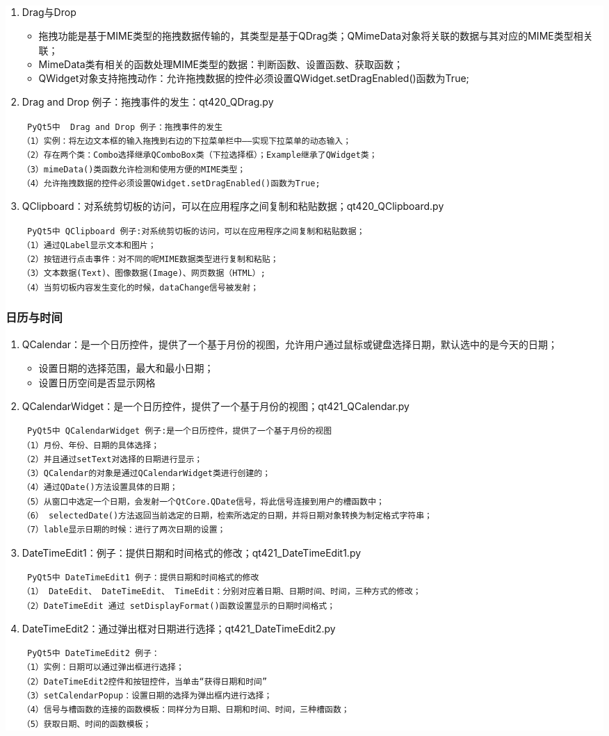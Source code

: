 1. Drag与Drop

   + 拖拽功能是基于MIME类型的拖拽数据传输的，其类型是基于QDrag类；QMimeData对象将关联的数据与其对应的MIME类型相关联；
   + MimeData类有相关的函数处理MIME类型的数据：判断函数、设置函数、获取函数；
   + QWidget对象支持拖拽动作：允许拖拽数据的控件必须设置QWidget.setDragEnabled()函数为True;

2. Drag and Drop 例子：拖拽事件的发生：qt420_QDrag.py

   ```
   	PyQt5中  Drag and Drop 例子：拖拽事件的发生
   （1）实例：将左边文本框的输入拖拽到右边的下拉菜单栏中——实现下拉菜单的动态输入；
   （2）存在两个类：Combo选择继承QComboBox类（下拉选择框）；Example继承了QWidget类；
   （3）mimeData()类函数允许检测和使用方便的MIME类型；
   （4）允许拖拽数据的控件必须设置QWidget.setDragEnabled()函数为True;
   ```

3. QClipboard：对系统剪切板的访问，可以在应用程序之间复制和粘贴数据；qt420_QClipboard.py

   ```
   	PyQt5中 QClipboard 例子:对系统剪切板的访问，可以在应用程序之间复制和粘贴数据；
   （1）通过QLabel显示文本和图片；
   （2）按钮进行点击事件：对不同的呢MIME数据类型进行复制和粘贴；
   （3）文本数据(Text)、图像数据(Image)、网页数据（HTML）;
   （4）当剪切板内容发生变化的时候，dataChange信号被发射；
   ```

### 日历与时间

1. QCalendar：是一个日历控件，提供了一个基于月份的视图，允许用户通过鼠标或键盘选择日期，默认选中的是今天的日期；

   + 设置日期的选择范围，最大和最小日期；
   + 设置日历空间是否显示网格

2. QCalendarWidget：是一个日历控件，提供了一个基于月份的视图；qt421_QCalendar.py

   ```
   	PyQt5中 QCalendarWidget 例子:是一个日历控件，提供了一个基于月份的视图
   （1）月份、年份、日期的具体选择；
   （2）并且通过setText对选择的日期进行显示；
   （3）QCalendar的对象是通过QCalendarWidget类进行创建的；
   （4）通过QDate()方法设置具体的日期；
   （5）从窗口中选定一个日期，会发射一个QtCore.QDate信号，将此信号连接到用户的槽函数中；
   （6） selectedDate()方法返回当前选定的日期，检索所选定的日期，并将日期对象转换为制定格式字符串；
   （7）lable显示日期的时候：进行了两次日期的设置；
   ```

3. DateTimeEdit1：例子：提供日期和时间格式的修改；qt421_DateTimeEdit1.py

   ```
   	PyQt5中 DateTimeEdit1 例子：提供日期和时间格式的修改
   （1） DateEdit、 DateTimeEdit、 TimeEdit：分别对应着日期、日期时间、时间，三种方式的修改；
   （2）DateTimeEdit 通过 setDisplayFormat()函数设置显示的日期时间格式；
   ```

4. DateTimeEdit2：通过弹出框对日期进行选择；qt421_DateTimeEdit2.py

   ```
   	PyQt5中 DateTimeEdit2 例子：
   （1）实例：日期可以通过弹出框进行选择；
   （2）DateTimeEdit2控件和按钮控件，当单击“获得日期和时间”
   （3）setCalendarPopup：设置日期的选择为弹出框内进行选择；
   （4）信号与槽函数的连接的函数模板：同样分为日期、日期和时间、时间，三种槽函数；
   （5）获取日期、时间的函数模板；
   ```

